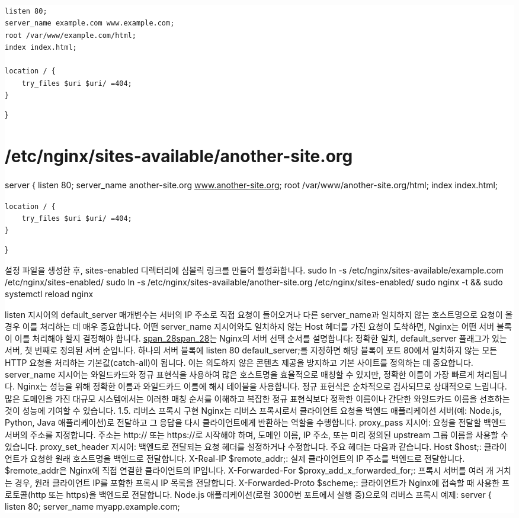     listen 80;
    server_name example.com www.example.com;
    root /var/www/example.com/html;
    index index.html;

    location / {
        try_files $uri $uri/ =404;
    }
}

# /etc/nginx/sites-available/another-site.org
server {
    listen 80;
    server_name another-site.org www.another-site.org;
    root /var/www/another-site.org/html;
    index index.html;

    location / {
        try_files $uri $uri/ =404;
    }
}


설정 파일을 생성한 후, sites-enabled 디렉터리에 심볼릭 링크를 만들어 활성화합니다.
sudo ln -s /etc/nginx/sites-available/example.com /etc/nginx/sites-enabled/
sudo ln -s /etc/nginx/sites-available/another-site.org /etc/nginx/sites-enabled/
sudo nginx -t && sudo systemctl reload nginx


listen 지시어의 default_server 매개변수는 서버의 IP 주소로 직접 요청이 들어오거나 다른 server_name과 일치하지 않는 호스트명으로 요청이 올 경우 이를 처리하는 데 매우 중요합니다. 어떤 server_name 지시어와도 일치하지 않는 Host 헤더를 가진 요청이 도착하면, Nginx는 어떤 서버 블록이 이를 처리해야 할지 결정해야 합니다. [span_28](start_span)[span_28](end_span)는 Nginx의 서버 선택 순서를 설명합니다: 정확한 일치, default_server 플래그가 있는 서버, 첫 번째로 정의된 서버 순입니다. 하나의 서버 블록에 listen 80 default_server;를 지정하면 해당 블록이 포트 80에서 일치하지 않는 모든 HTTP 요청을 처리하는 기본값(catch-all)이 됩니다. 이는 의도하지 않은 콘텐츠 제공을 방지하고 기본 사이트를 정의하는 데 중요합니다.
server_name 지시어는 와일드카드와 정규 표현식을 사용하여 많은 호스트명을 효율적으로 매칭할 수 있지만, 정확한 이름이 가장 빠르게 처리됩니다. Nginx는 성능을 위해 정확한 이름과 와일드카드 이름에 해시 테이블을 사용합니다. 정규 표현식은 순차적으로 검사되므로 상대적으로 느립니다. 많은 도메인을 가진 대규모 시스템에서는 이러한 매칭 순서를 이해하고 복잡한 정규 표현식보다 정확한 이름이나 간단한 와일드카드 이름을 선호하는 것이 성능에 기여할 수 있습니다.
1.5. 리버스 프록시 구현
Nginx는 리버스 프록시로서 클라이언트 요청을 백엔드 애플리케이션 서버(예: Node.js, Python, Java 애플리케이션)로 전달하고 그 응답을 다시 클라이언트에게 반환하는 역할을 수행합니다.
proxy_pass 지시어: 요청을 전달할 백엔드 서버의 주소를 지정합니다. 주소는 http:// 또는 https://로 시작해야 하며, 도메인 이름, IP 주소, 또는 미리 정의된 upstream 그룹 이름을 사용할 수 있습니다.
proxy_set_header 지시어: 백엔드로 전달되는 요청 헤더를 설정하거나 수정합니다. 주요 헤더는 다음과 같습니다.
Host $host;: 클라이언트가 요청한 원래 호스트명을 백엔드로 전달합니다.
X-Real-IP $remote_addr;: 실제 클라이언트의 IP 주소를 백엔드로 전달합니다. $remote_addr은 Nginx에 직접 연결한 클라이언트의 IP입니다.
X-Forwarded-For $proxy_add_x_forwarded_for;: 프록시 서버를 여러 개 거치는 경우, 원래 클라이언트 IP를 포함한 프록시 IP 목록을 전달합니다.
X-Forwarded-Proto $scheme;: 클라이언트가 Nginx에 접속할 때 사용한 프로토콜(http 또는 https)을 백엔드로 전달합니다.
Node.js 애플리케이션(로컬 3000번 포트에서 실행 중)으로의 리버스 프록시 예제:
server {
    listen 80;
    server_name myapp.example.com;

